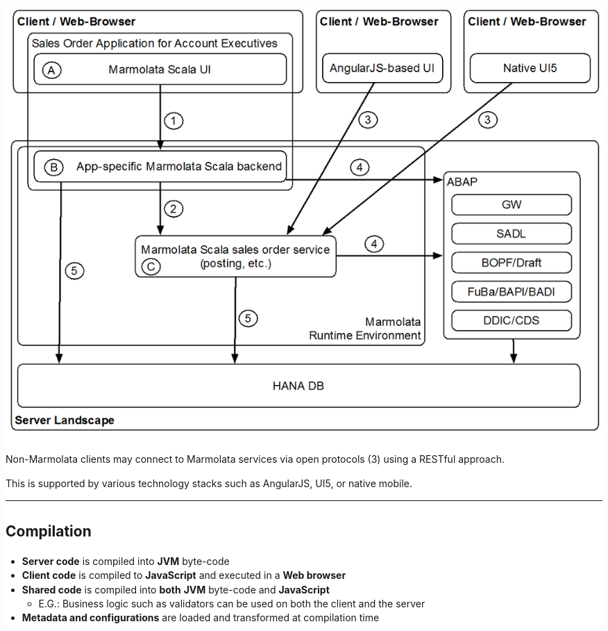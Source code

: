 ![Marmolata runtime architecture <h](./resources/runtime_architecture.png)

Non-Marmolata clients may connect to Marmolata services via open protocols (3) using a RESTful approach.

This is supported by various technology stacks such as AngularJS, UI5, or native mobile.

---

## Compilation

- **Server code** is compiled into **JVM** byte-code
- **Client code** is compiled to **JavaScript** and executed in a **Web browser**
- **Shared code** is compiled into **both** **JVM** byte-code and **JavaScript** 
  - E.G.: Business logic such as validators can be used on both the client and the server 
- **Metadata and configurations** are loaded and transformed at compilation time
